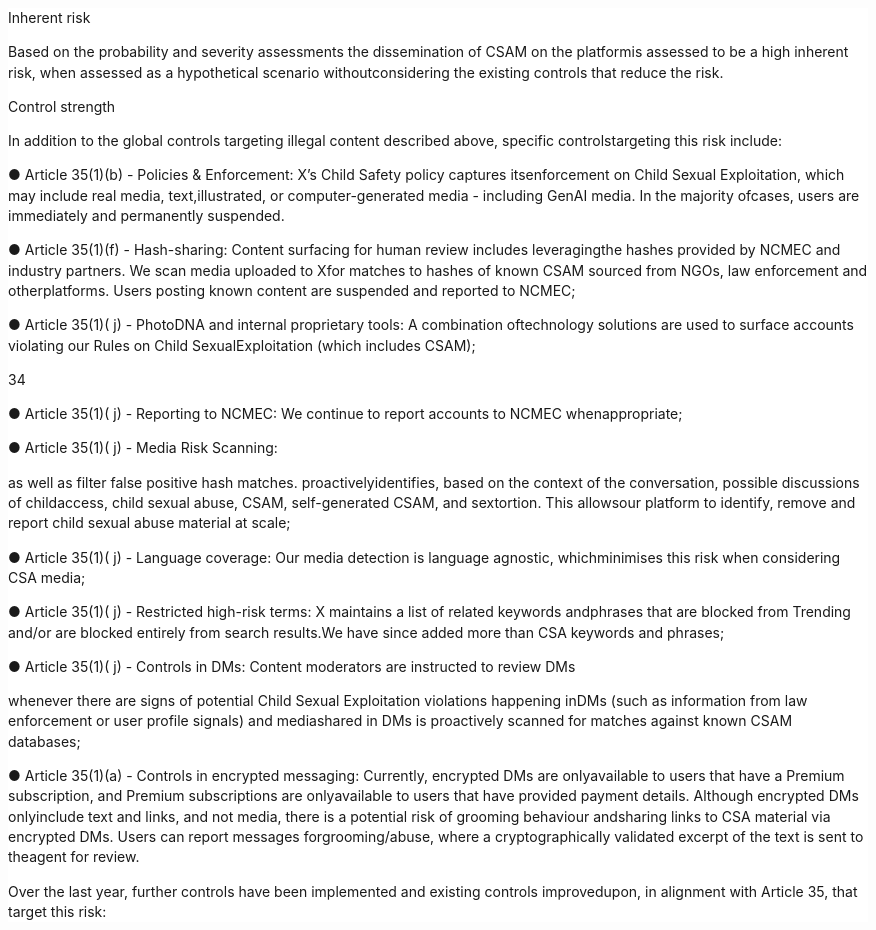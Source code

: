 

Inherent risk

Based on the probability and severity assessments the dissemination of CSAM on the platformis assessed to be a high inherent risk, when assessed as a hypothetical scenario withoutconsidering the existing controls that reduce the risk.



Control strength

In addition to the global controls targeting illegal content described above, specific controlstargeting this risk include:

● Article 35(1)(b) - Policies \& Enforcement: X’s Child Safety policy captures itsenforcement on Child Sexual Exploitation, which may include real media, text,illustrated, or computer-generated media - including GenAI media. In the majority ofcases, users are immediately and permanently suspended.

● Article 35(1)(f) - Hash-sharing: Content surfacing for human review includes leveragingthe hashes provided by NCMEC and industry partners. We scan media uploaded to Xfor matches to hashes of known CSAM sourced from NGOs, law enforcement and otherplatforms. Users posting known content are suspended and reported to NCMEC;

● Article 35(1)( j) - PhotoDNA and internal proprietary tools: A combination oftechnology solutions are used to surface accounts violating our Rules on Child SexualExploitation (which includes CSAM);



34

● Article 35(1)( j) - Reporting to NCMEC: We continue to report accounts to NCMEC whenappropriate;

● Article 35(1)( j) - Media Risk Scanning:

as well as filter false positive hash matches. proactivelyidentifies, based on the context of the conversation, possible discussions of childaccess, child sexual abuse, CSAM, self-generated CSAM, and sextortion. This allowsour platform to identify, remove and report child sexual abuse material at scale;

● Article 35(1)( j) - Language coverage: Our media detection is language agnostic, whichminimises this risk when considering CSA media;

● Article 35(1)( j) - Restricted high-risk terms: X maintains a list of related keywords andphrases that are blocked from Trending and/or are blocked entirely from search results.We have since added more than CSA keywords and phrases;

● Article 35(1)( j) - Controls in DMs: Content moderators are instructed to review DMs

whenever there are signs of potential Child Sexual Exploitation violations happening inDMs (such as information from law enforcement or user profile signals) and mediashared in DMs is proactively scanned for matches against known CSAM databases;

● Article 35(1)(a) - Controls in encrypted messaging: Currently, encrypted DMs are onlyavailable to users that have a Premium subscription, and Premium subscriptions are onlyavailable to users that have provided payment details. Although encrypted DMs onlyinclude text and links, and not media, there is a potential risk of grooming behaviour andsharing links to CSA material via encrypted DMs. Users can report messages forgrooming/abuse, where a cryptographically validated excerpt of the text is sent to theagent for review.

Over the last year, further controls have been implemented and existing controls improvedupon, in alignment with Article 35, that target this risk:

